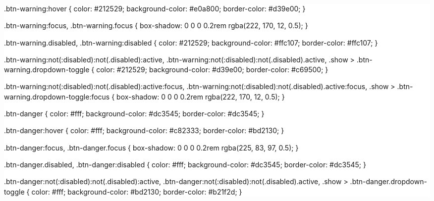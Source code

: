 .btn-warning:hover {
  color: #212529;
  background-color: #e0a800;
  border-color: #d39e00;
}

.btn-warning:focus, .btn-warning.focus {
  box-shadow: 0 0 0 0.2rem rgba(222, 170, 12, 0.5);
}

.btn-warning.disabled, .btn-warning:disabled {
  color: #212529;
  background-color: #ffc107;
  border-color: #ffc107;
}

.btn-warning:not(:disabled):not(.disabled):active, .btn-warning:not(:disabled):not(.disabled).active,
.show > .btn-warning.dropdown-toggle {
  color: #212529;
  background-color: #d39e00;
  border-color: #c69500;
}

.btn-warning:not(:disabled):not(.disabled):active:focus, .btn-warning:not(:disabled):not(.disabled).active:focus,
.show > .btn-warning.dropdown-toggle:focus {
  box-shadow: 0 0 0 0.2rem rgba(222, 170, 12, 0.5);
}

.btn-danger {
  color: #fff;
  background-color: #dc3545;
  border-color: #dc3545;
}

.btn-danger:hover {
  color: #fff;
  background-color: #c82333;
  border-color: #bd2130;
}

.btn-danger:focus, .btn-danger.focus {
  box-shadow: 0 0 0 0.2rem rgba(225, 83, 97, 0.5);
}

.btn-danger.disabled, .btn-danger:disabled {
  color: #fff;
  background-color: #dc3545;
  border-color: #dc3545;
}

.btn-danger:not(:disabled):not(.disabled):active, .btn-danger:not(:disabled):not(.disabled).active,
.show > .btn-danger.dropdown-toggle {
  color: #fff;
  background-color: #bd2130;
  border-color: #b21f2d;
}

